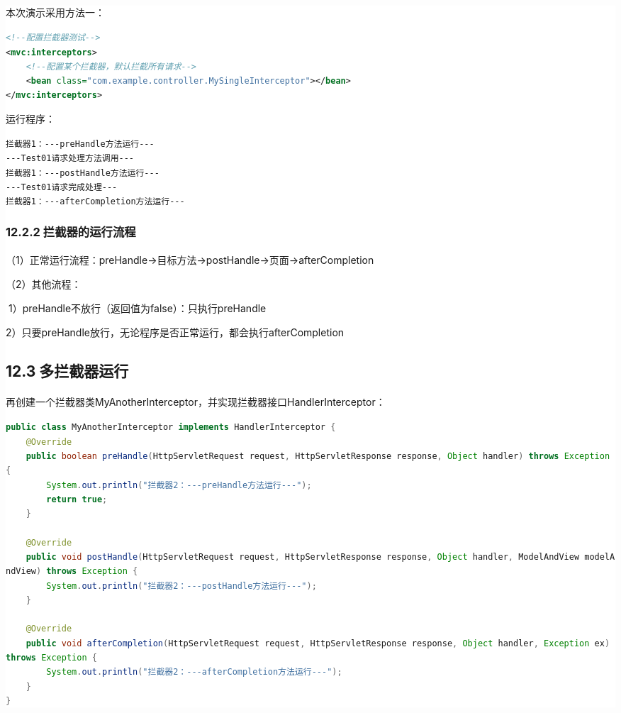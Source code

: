 

本次演示采用方法一：

```xml
<!--配置拦截器测试-->
<mvc:interceptors>
    <!--配置某个拦截器，默认拦截所有请求-->
    <bean class="com.example.controller.MySingleInterceptor"></bean>
</mvc:interceptors>
```

运行程序：

```
拦截器1：---preHandle方法运行---
---Test01请求处理方法调用---
拦截器1：---postHandle方法运行---
---Test01请求完成处理---
拦截器1：---afterCompletion方法运行---
```



### 12.2.2	拦截器的运行流程

（1）正常运行流程：preHandle->目标方法->postHandle->页面->afterCompletion

（2）其他流程：

​		1）preHandle不放行（返回值为false）：只执行preHandle

​		2）只要preHandle放行，无论程序是否正常运行，都会执行afterCompletion



## 12.3	多拦截器运行

再创建一个拦截器类MyAnotherInterceptor，并实现拦截器接口HandlerInterceptor：

```java
public class MyAnotherInterceptor implements HandlerInterceptor {
    @Override
    public boolean preHandle(HttpServletRequest request, HttpServletResponse response, Object handler) throws Exception {
        System.out.println("拦截器2：---preHandle方法运行---");
        return true;
    }

    @Override
    public void postHandle(HttpServletRequest request, HttpServletResponse response, Object handler, ModelAndView modelAndView) throws Exception {
        System.out.println("拦截器2：---postHandle方法运行---");
    }

    @Override
    public void afterCompletion(HttpServletRequest request, HttpServletResponse response, Object handler, Exception ex) throws Exception {
        System.out.println("拦截器2：---afterCompletion方法运行---");
    }
}
```
